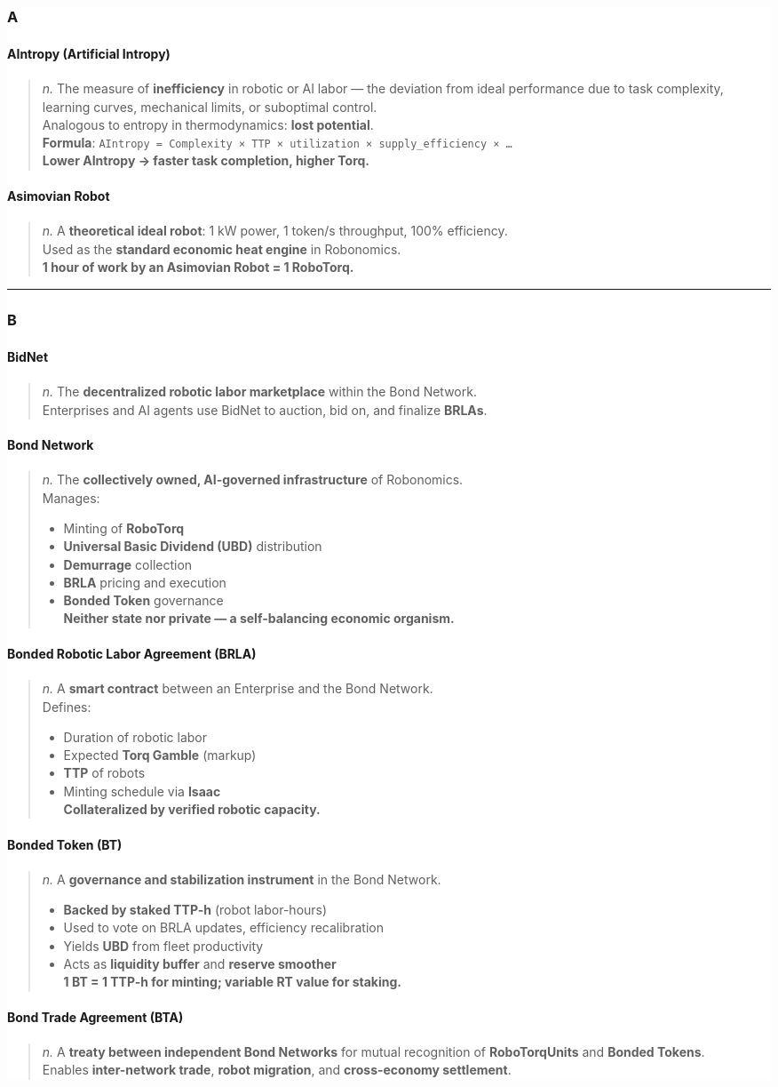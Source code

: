 ### **A**
#### **AIntropy (Artificial Intropy)**  
> *n.* The measure of **inefficiency** in robotic or AI labor — the deviation from ideal performance due to task complexity, learning curves, mechanical limits, or suboptimal control.  
> Analogous to entropy in thermodynamics: **lost potential**.  
> **Formula**: `AIntropy = Complexity × TTP × utilization × supply_efficiency × …`  
> **Lower AIntropy → faster task completion, higher Torq.**

#### **Asimovian Robot**  
> *n.* A **theoretical ideal robot**: 1 kW power, 1 token/s throughput, 100% efficiency.  
> Used as the **standard economic heat engine** in Robonomics.  
> **1 hour of work by an Asimovian Robot = 1 RoboTorq.**

---

### **B**
#### **BidNet**  
> *n.* The **decentralized robotic labor marketplace** within the Bond Network.  
> Enterprises and AI agents use BidNet to auction, bid on, and finalize **BRLAs**.

#### **Bond Network**  
> *n.* The **collectively owned, AI-governed infrastructure** of Robonomics.  
> Manages:  
> - Minting of **RoboTorq**  
> - **Universal Basic Dividend (UBD)** distribution  
> - **Demurrage** collection  
> - **BRLA** pricing and execution  
> - **Bonded Token** governance  
> **Neither state nor private — a self-balancing economic organism.**

#### **Bonded Robotic Labor Agreement (BRLA)**  
> *n.* A **smart contract** between an Enterprise and the Bond Network.  
> Defines:  
> - Duration of robotic labor  
> - Expected **Torq Gamble** (markup)  
> - **TTP** of robots  
> - Minting schedule via **Isaac**  
> **Collateralized by verified robotic capacity.**

#### **Bonded Token (BT)**  
> *n.* A **governance and stabilization instrument** in the Bond Network.  
> - **Backed by staked TTP-h** (robot labor-hours)  
> - Used to vote on BRLA updates, efficiency recalibration  
> - Yields **UBD** from fleet productivity  
> - Acts as **liquidity buffer** and **reserve smoother**  
> **1 BT = 1 TTP-h for minting; variable RT value for staking.**

#### **Bond Trade Agreement (BTA)**  
> *n.* A **treaty between independent Bond Networks** for mutual recognition of **RoboTorqUnits** and **Bonded Tokens**.  
> Enables **inter-network trade**, **robot migration**, and **cross-economy settlement**.
